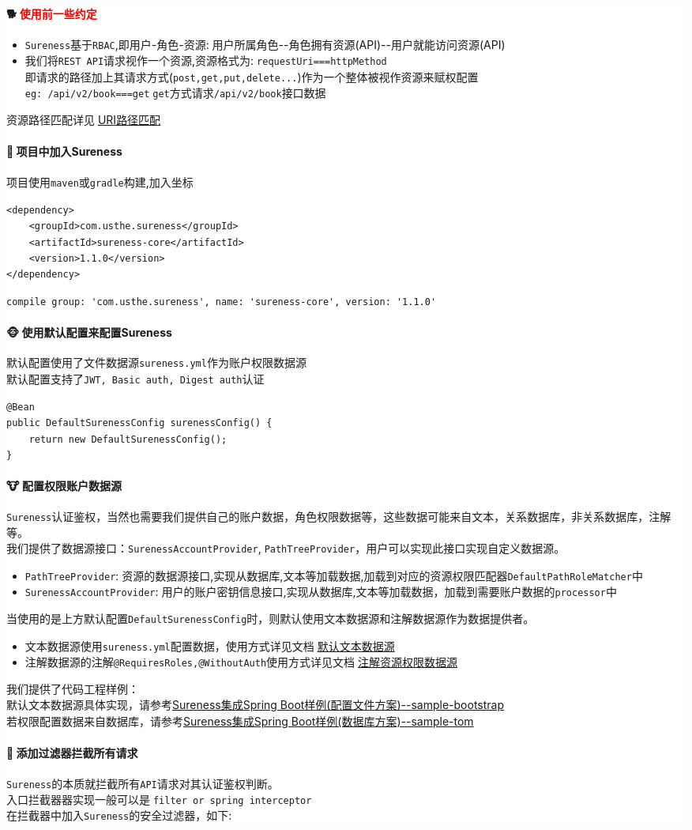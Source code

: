 #### 🐕 <font color="red">使用前一些约定</font>  

- `Sureness`基于`RBAC`,即用户-角色-资源: 用户所属角色--角色拥有资源(API)--用户就能访问资源(API)  
- 我们将`REST API`请求视作一个资源,资源格式为: `requestUri===httpMethod`  
  即请求的路径加上其请求方式(`post,get,put,delete...`)作为一个整体被视作资源来赋权配置  
  `eg: /api/v2/book===get` `get`方式请求`/api/v2/book`接口数据

资源路径匹配详见 [URI路径匹配](docs/cn/path-match.md)  

#### 🐖 项目中加入Sureness  

项目使用`maven`或`gradle`构建,加入坐标    
```
<dependency>
    <groupId>com.usthe.sureness</groupId>
    <artifactId>sureness-core</artifactId>
    <version>1.1.0</version>
</dependency>
```
```
compile group: 'com.usthe.sureness', name: 'sureness-core', version: '1.1.0'
```

#### 🐵 使用默认配置来配置Sureness    
默认配置使用了文件数据源`sureness.yml`作为账户权限数据源  
默认配置支持了`JWT, Basic auth, Digest auth`认证  
```
@Bean
public DefaultSurenessConfig surenessConfig() {
    return new DefaultSurenessConfig();
}
```

#### 🐮 配置权限账户数据源      

`Sureness`认证鉴权，当然也需要我们提供自己的账户数据，角色权限数据等，这些数据可能来自文本，关系数据库，非关系数据库，注解等。  
我们提供了数据源接口：`SurenessAccountProvider`, `PathTreeProvider`，用户可以实现此接口实现自定义数据源。  

- `PathTreeProvider`: 资源的数据源接口,实现从数据库,文本等加载数据,加载到对应的资源权限匹配器`DefaultPathRoleMatcher`中
- `SurenessAccountProvider`: 用户的账户密钥信息接口,实现从数据库,文本等加载数据，加载到需要账户数据的`processor`中  

当使用的是上方默认配置`DefaultSurenessConfig`时，则默认使用文本数据源和注解数据源作为数据提供者。  

- 文本数据源使用`sureness.yml`配置数据，使用方式详见文档 [默认文本数据源](docs/cn/default-datasource.md)   
- 注解数据源的注解`@RequiresRoles,@WithoutAuth`使用方式详见文档 [注解资源权限数据源](docs/cn/annotation-datasource.md)    

我们提供了代码工程样例：  
默认文本数据源具体实现，请参考[Sureness集成Spring Boot样例(配置文件方案)--sample-bootstrap](https://github.com/tomsun28/sureness/tree/master/sample-bootstrap)   
若权限配置数据来自数据库，请参考[Sureness集成Spring Boot样例(数据库方案)--sample-tom](https://github.com/tomsun28/sureness/tree/master/sample-tom)  

#### 🐐 添加过滤器拦截所有请求    

`Sureness`的本质就拦截所有`API`请求对其认证鉴权判断。  
入口拦截器器实现一般可以是 `filter or spring interceptor`  
在拦截器中加入`Sureness`的安全过滤器，如下:  
